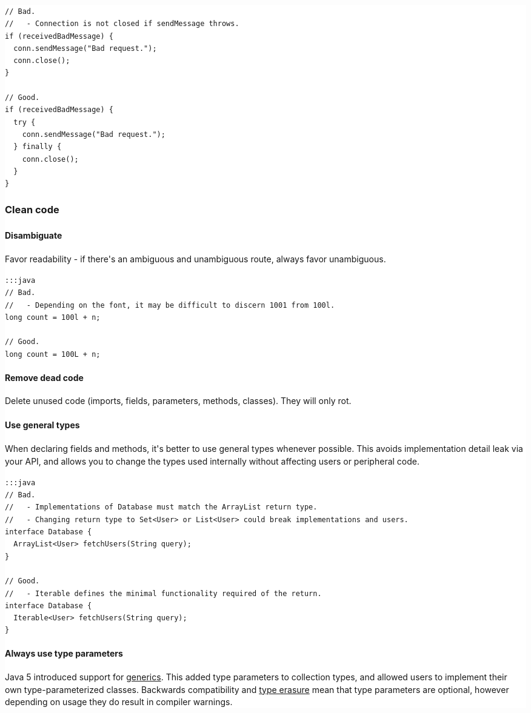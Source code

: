     // Bad.
    //   - Connection is not closed if sendMessage throws.
    if (receivedBadMessage) {
      conn.sendMessage("Bad request.");
      conn.close();
    }

    // Good.
    if (receivedBadMessage) {
      try {
        conn.sendMessage("Bad request.");
      } finally {
        conn.close();
      }
    }


### Clean code

#### Disambiguate
Favor readability - if there's an ambiguous and unambiguous route, always favor unambiguous.

    :::java
    // Bad.
    //   - Depending on the font, it may be difficult to discern 1001 from 100l.
    long count = 100l + n;

    // Good.
    long count = 100L + n;

#### Remove dead code
Delete unused code (imports, fields, parameters, methods, classes).  They will only rot.

#### Use general types
When declaring fields and methods, it's better to use general types whenever possible.
This avoids implementation detail leak via your API, and allows you to change the types used
internally without affecting users or peripheral code.

    :::java
    // Bad.
    //   - Implementations of Database must match the ArrayList return type.
    //   - Changing return type to Set<User> or List<User> could break implementations and users.
    interface Database {
      ArrayList<User> fetchUsers(String query);
    }

    // Good.
    //   - Iterable defines the minimal functionality required of the return.
    interface Database {
      Iterable<User> fetchUsers(String query);
    }


#### Always use type parameters
Java 5 introduced support for
[generics](http://docs.oracle.com/javase/tutorial/java/generics/index.html). This added type
parameters to collection types, and allowed users to implement their own type-parameterized classes.
Backwards compatibility and
[type erasure](http://docs.oracle.com/javase/tutorial/java/generics/erasure.html) mean that
type parameters are optional, however depending on usage they do result in compiler warnings.
